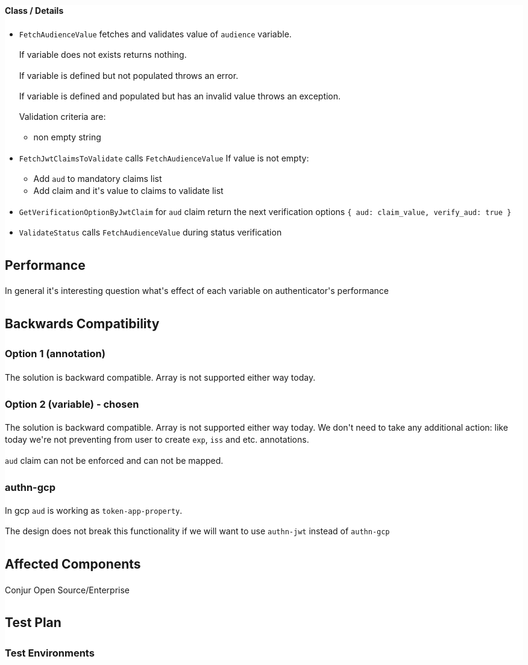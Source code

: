 #### Class / Details
[//]: # "Describe details of each class - to emphasise its main functionality / methods and interactions"

- `FetchAudienceValue` fetches and validates value of `audience` variable.

  If variable does not exists returns nothing.
  
  If variable is defined but not populated throws an error.

  If variable is defined and populated but has an invalid value throws an exception.

  Validation criteria are:
  - non empty string

- `FetchJwtClaimsToValidate` calls `FetchAudienceValue`
  If value is not empty:
  - Add `aud` to mandatory claims list
  - Add claim and it's value to claims to validate list
     
- `GetVerificationOptionByJwtClaim` for `aud` claim return the next verification options `{ aud: claim_value, verify_aud: true }`

- `ValidateStatus` calls `FetchAudienceValue` during status verification

## Performance
[//]: # "Describe potential performance issues that might be raised by the system as well as their mitigations"
[//]: # "How does this solution affect the performance of the product?"

In general it's interesting question what's effect of each variable on authenticator's performance

## Backwards Compatibility
[//]: # "How will the design of this solution impact backwards compatibility? Address how you are going to handle backwards compatibility, if necessary"

### Option 1 (annotation)

The solution is backward compatible. Array is not supported either way today.

### Option 2 (variable) - chosen

The solution is backward compatible. Array is not supported either way today.
We don't need to take any additional action: like today we're not preventing from user 
to create `exp`, `iss` and etc. annotations.

`aud` claim can not be enforced and can not be mapped.

### authn-gcp

In gcp `aud` is working as `token-app-property`.

The design does not break this functionality if we will want to use `authn-jwt` instead of `authn-gcp`

## Affected Components
[//]: # "List all components that will be affected by your solution"
[//]: # "[Conjur Open Source/Enterprise, clients, integrations, etc.]"
[//]: # "and elaborate on the impacts. This list should include all"
[//]: # "downstream components that will need to be updated to consume"
[//]: # "new releases as these changes are implemented"

Conjur Open Source/Enterprise

## Test Plan

### Test Environments
[//]: # "Including build number, platforms etc. Considering the OS and version of PAS (PVWA, CPM), Conjur, Synchronizer etc."


[//]: # "Change the title above from 'Template' to your design's title"
[//]: # "General notes:"
[//]: # "1. Design should be graphical-based and table-based - avoid long text explanations"
[//]: # "2. Design documents should not be updated after implementation"
[//]: # "3. Design decisions should be made before writing this document, and as such this document should not include options / choices"
[//]: # "You can use this tool to generate a TOC - https://ecotrust-canada.github.io/markdown-toc/"
[//]: # "Add links that may be useful for the reader"
[//]: # "Elaborate on the issue you are writing a solution for"
[//]: # "Elaborate on the solution you are suggesting in this page. Address the functional requirements and the non functional requirements that this solution is addressing. If there are a few options considered for the solution, mention them and explain why the actual solution was chosen over them. Add an execution plan when relevant. It doesn't have to be a full breakdown of the feature, but just a recommendation to how the solution should be approached."
[//]: # "Describe user interface (including command structure, inputs/outputs, etc where relevant)"
[//]: # "Add any diagrams, charts and explanations about the design aspect of the solution. Elaborate also about the expected user experience for the feature"
[//]: # "Describe classes that are going to be added /changes and their immediate environment. Non-changed classes may be colored differently"
[//]: # "Fill in the table below to depict the tests that should run to validate your solution"
[//]: # "You can use this tool to generate a table - https://www.tablesgenerator.com/markdown_tables#"
[//]: # "Fill in the table below to depict the tests that should run to validate your solution"
[//]: # "You can use this tool to generate a table - https://www.tablesgenerator.com/markdown_tables#"
[//]: # "If the logs are listed in the feature doc, add a link to that section. If not, list them here."
[//]: # "You can use this tool to generate a table - https://www.tablesgenerator.com/markdown_tables#"
[//]: # "Add notes on what should be documented in this solution. Elaborate on where this should be documented, including GitHub READMEs and/or official documentation."
[//]: # "Relevant personas can indicate their design approval by approving the pull request"